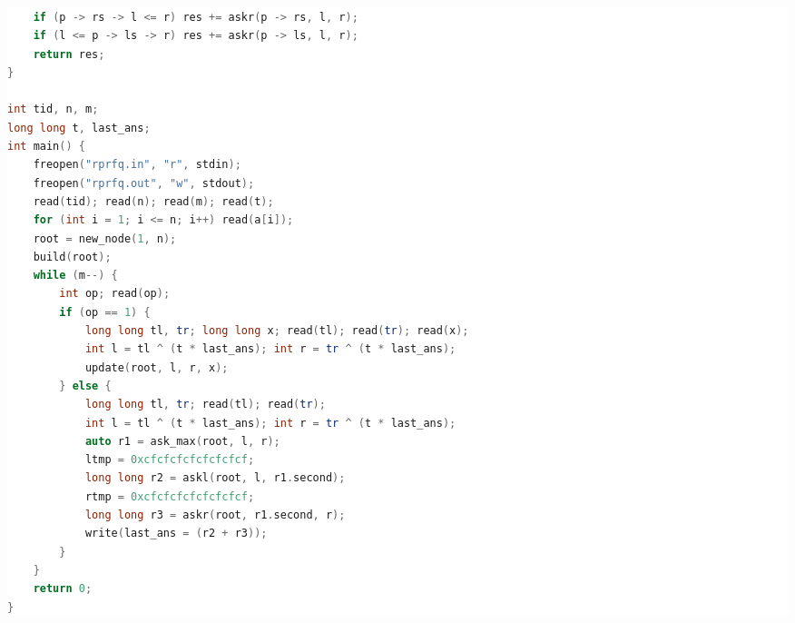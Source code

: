 ```cpp
    if (p -> rs -> l <= r) res += askr(p -> rs, l, r);
    if (l <= p -> ls -> r) res += askr(p -> ls, l, r);
    return res;
}

int tid, n, m;
long long t, last_ans;
int main() {
    freopen("rprfq.in", "r", stdin);
    freopen("rprfq.out", "w", stdout);
    read(tid); read(n); read(m); read(t);
    for (int i = 1; i <= n; i++) read(a[i]);
    root = new_node(1, n);
    build(root);
    while (m--) {
        int op; read(op);
        if (op == 1) {
            long long tl, tr; long long x; read(tl); read(tr); read(x);
            int l = tl ^ (t * last_ans); int r = tr ^ (t * last_ans);
            update(root, l, r, x);
        } else {
            long long tl, tr; read(tl); read(tr);
            int l = tl ^ (t * last_ans); int r = tr ^ (t * last_ans);
            auto r1 = ask_max(root, l, r);
            ltmp = 0xcfcfcfcfcfcfcfcf;
            long long r2 = askl(root, l, r1.second);
            rtmp = 0xcfcfcfcfcfcfcfcf;
            long long r3 = askr(root, r1.second, r);
            write(last_ans = (r2 + r3));
        }
    }
    return 0;
}
```